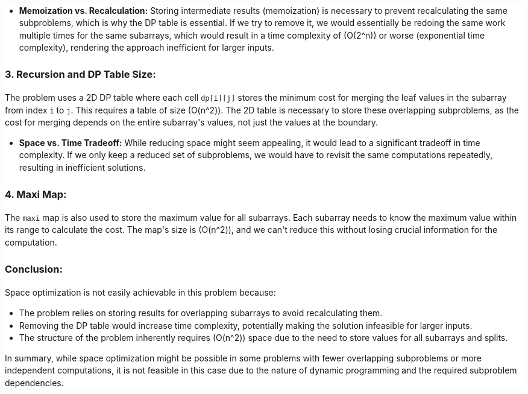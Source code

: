    - **Memoization vs. Recalculation:**
     Storing intermediate results (memoization) is necessary to prevent recalculating the same subproblems, which is why the DP table is essential. If we try to remove it, we would essentially be redoing the same work multiple times for the same subarrays, which would result in a time complexity of (O(2^n)) or worse (exponential time complexity), rendering the approach inefficient for larger inputs.

### 3. **Recursion and DP Table Size:**
   The problem uses a 2D DP table where each cell `dp[i][j]` stores the minimum cost for merging the leaf values in the subarray from index `i` to `j`. This requires a table of size (O(n^2)). The 2D table is necessary to store these overlapping subproblems, as the cost for merging depends on the entire subarray's values, not just the values at the boundary.

   - **Space vs. Time Tradeoff:** 
     While reducing space might seem appealing, it would lead to a significant tradeoff in time complexity. If we only keep a reduced set of subproblems, we would have to revisit the same computations repeatedly, resulting in inefficient solutions.

### 4. **Maxi Map:**
   The `maxi` map is also used to store the maximum value for all subarrays. Each subarray needs to know the maximum value within its range to calculate the cost. The map's size is (O(n^2)), and we can't reduce this without losing crucial information for the computation.

### Conclusion:
Space optimization is not easily achievable in this problem because:
- The problem relies on storing results for overlapping subarrays to avoid recalculating them.
- Removing the DP table would increase time complexity, potentially making the solution infeasible for larger inputs.
- The structure of the problem inherently requires (O(n^2)) space due to the need to store values for all subarrays and splits.

In summary, while space optimization might be possible in some problems with fewer overlapping subproblems or more independent computations, it is not feasible in this case due to the nature of dynamic programming and the required subproblem dependencies.
